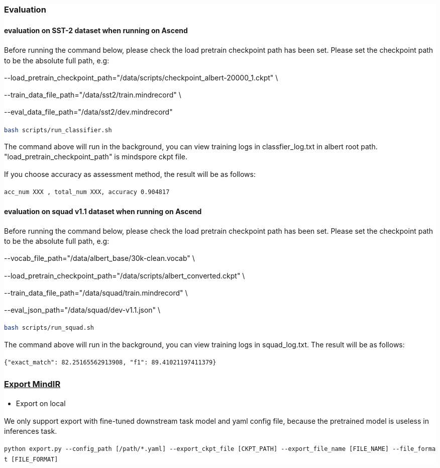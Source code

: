 ### Evaluation

#### evaluation on SST-2 dataset when running on Ascend

Before running the command below, please check the load pretrain checkpoint path has been set. Please set the checkpoint path to be the absolute full path, e.g:

--load_pretrain_checkpoint_path="/data/scripts/checkpoint_albert-20000_1.ckpt" \

--train_data_file_path="/data/sst2/train.mindrecord" \

--eval_data_file_path="/data/sst2/dev.mindrecord"

```bash
bash scripts/run_classifier.sh
```

The command above will run in the background, you can view training logs in classfier_log.txt in albert root path.
"load_pretrain_checkpoint_path" is mindspore ckpt file.

If you choose accuracy as assessment method, the result will be as follows:

```text
acc_num XXX , total_num XXX, accuracy 0.904817
```

#### evaluation on squad v1.1 dataset when running on Ascend

Before running the command below, please check the load pretrain checkpoint path has been set. Please set the checkpoint path to be the absolute full path, e.g:

--vocab_file_path="/data/albert_base/30k-clean.vocab" \

--load_pretrain_checkpoint_path="/data/scripts/albert_converted.ckpt" \

--train_data_file_path="/data/squad/train.mindrecord" \

--eval_json_path="/data/squad/dev-v1.1.json" \

```bash
bash scripts/run_squad.sh
```

The command above will run in the background, you can view training logs in squad_log.txt.
The result will be as follows:

```text
{"exact_match": 82.25165562913908, "f1": 89.41021197411379}
```

### [Export MindIR](#contents)

- Export on local

We only support export with fine-tuned downstream task model and yaml config file, because the pretrained model is useless in inferences task.

```shell
python export.py --config_path [/path/*.yaml] --export_ckpt_file [CKPT_PATH] --export_file_name [FILE_NAME] --file_format [FILE_FORMAT]
```
